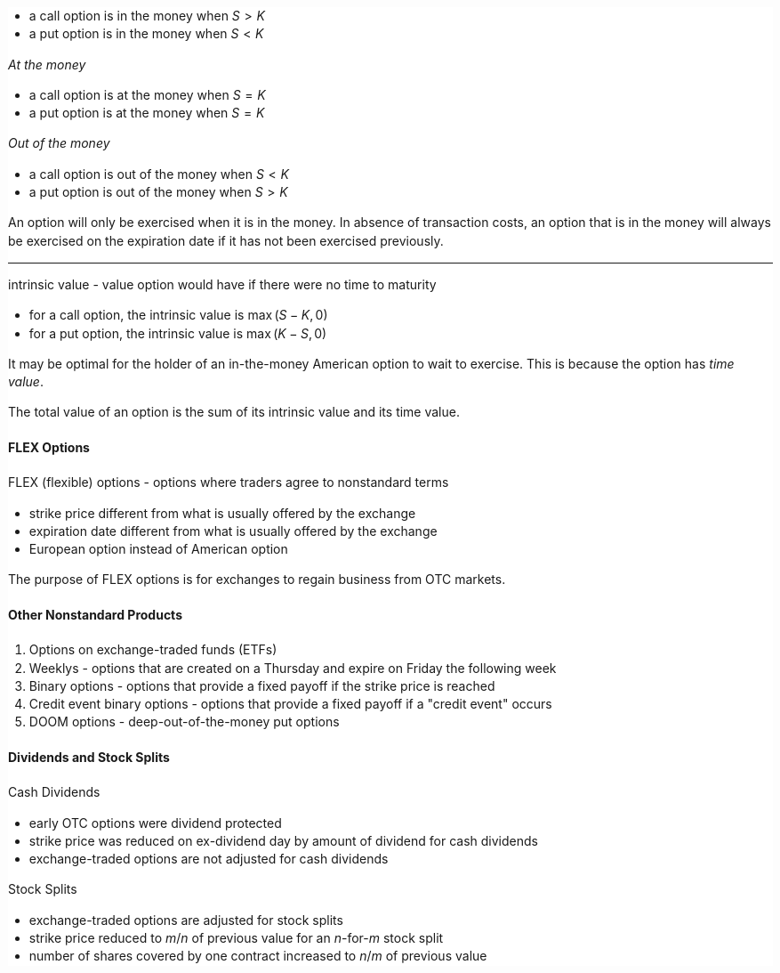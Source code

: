 - a call option is in the money when $S > K$
- a put option is in the money when $S < K$

*At the money*

- a call option is at the money when $S = K$
- a put option is at the money when $S = K$

*Out of the money*

- a call option is out of the money when $S < K$
- a put option is out of the money when $S > K$ 

An option will only be exercised when it is in the money. In absence of transaction costs, an option that is in the money will always be exercised on the expiration date if it has not been exercised previously. 

---

intrinsic value - value option would have if there were no time to maturity 

- for a call option, the intrinsic value is $\max(S-K, 0)$
- for a put option, the intrinsic value is $\max(K-S, 0)$ 

It may be optimal for the holder of an in-the-money American option to wait to exercise. 
This is because the option has *time value*. 

The total value of an option is the sum of its intrinsic value and its time value. 

#### FLEX Options

FLEX (flexible) options - options where traders agree to nonstandard terms 

- strike price different from what is usually offered by the exchange
- expiration date different from what is usually offered by the exchange
- European option instead of American option 

The purpose of FLEX options is for exchanges to regain business from OTC markets. 

#### Other Nonstandard Products

1. Options on exchange-traded funds (ETFs)
2. Weeklys - options that are created on a Thursday and expire on Friday the following week 
3. Binary options - options that provide a fixed payoff if the strike price is reached 
4. Credit event binary options - options that provide a fixed payoff if a "credit event" occurs 
5. DOOM options - deep-out-of-the-money put options 

#### Dividends and Stock Splits

Cash Dividends 

- early OTC options were dividend protected
- strike price was reduced on ex-dividend day by amount of dividend for cash dividends 
- exchange-traded options are not adjusted for cash dividends 

Stock Splits

- exchange-traded options are adjusted for stock splits
- strike price reduced to $m/n$ of previous value for an $n$-for-$m$ stock split
- number of shares covered by one contract increased to $n/m$ of previous value 
